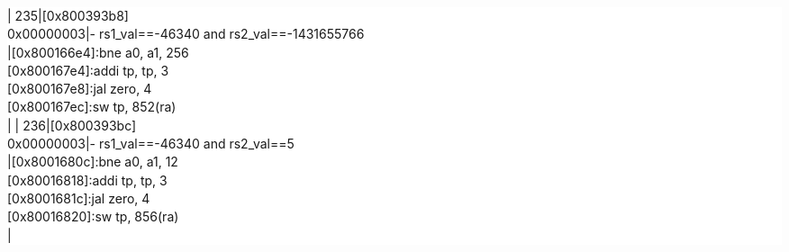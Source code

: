 | 235|[0x800393b8]<br>0x00000003|- rs1_val==-46340 and rs2_val==-1431655766<br>                                                                                                                                                                                                   |[0x800166e4]:bne a0, a1, 256<br> [0x800167e4]:addi tp, tp, 3<br> [0x800167e8]:jal zero, 4<br> [0x800167ec]:sw tp, 852(ra)<br>      |
| 236|[0x800393bc]<br>0x00000003|- rs1_val==-46340 and rs2_val==5<br>                                                                                                                                                                                                             |[0x8001680c]:bne a0, a1, 12<br> [0x80016818]:addi tp, tp, 3<br> [0x8001681c]:jal zero, 4<br> [0x80016820]:sw tp, 856(ra)<br>       |
